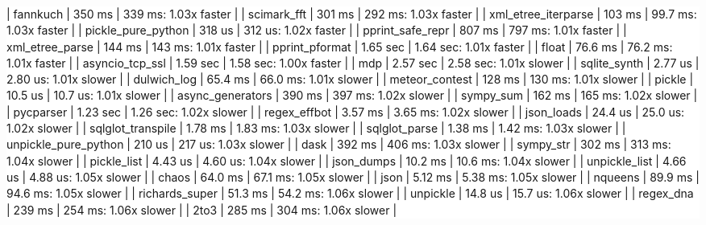 | fannkuch                   | 350 ms                                                       | 339 ms: 1.03x faster                                                        |
| scimark_fft                | 301 ms                                                       | 292 ms: 1.03x faster                                                        |
| xml_etree_iterparse        | 103 ms                                                       | 99.7 ms: 1.03x faster                                                       |
| pickle_pure_python         | 318 us                                                       | 312 us: 1.02x faster                                                        |
| pprint_safe_repr           | 807 ms                                                       | 797 ms: 1.01x faster                                                        |
| xml_etree_parse            | 144 ms                                                       | 143 ms: 1.01x faster                                                        |
| pprint_pformat             | 1.65 sec                                                     | 1.64 sec: 1.01x faster                                                      |
| float                      | 76.6 ms                                                      | 76.2 ms: 1.01x faster                                                       |
| asyncio_tcp_ssl            | 1.59 sec                                                     | 1.58 sec: 1.00x faster                                                      |
| mdp                        | 2.57 sec                                                     | 2.58 sec: 1.01x slower                                                      |
| sqlite_synth               | 2.77 us                                                      | 2.80 us: 1.01x slower                                                       |
| dulwich_log                | 65.4 ms                                                      | 66.0 ms: 1.01x slower                                                       |
| meteor_contest             | 128 ms                                                       | 130 ms: 1.01x slower                                                        |
| pickle                     | 10.5 us                                                      | 10.7 us: 1.01x slower                                                       |
| async_generators           | 390 ms                                                       | 397 ms: 1.02x slower                                                        |
| sympy_sum                  | 162 ms                                                       | 165 ms: 1.02x slower                                                        |
| pycparser                  | 1.23 sec                                                     | 1.26 sec: 1.02x slower                                                      |
| regex_effbot               | 3.57 ms                                                      | 3.65 ms: 1.02x slower                                                       |
| json_loads                 | 24.4 us                                                      | 25.0 us: 1.02x slower                                                       |
| sqlglot_transpile          | 1.78 ms                                                      | 1.83 ms: 1.03x slower                                                       |
| sqlglot_parse              | 1.38 ms                                                      | 1.42 ms: 1.03x slower                                                       |
| unpickle_pure_python       | 210 us                                                       | 217 us: 1.03x slower                                                        |
| dask                       | 392 ms                                                       | 406 ms: 1.03x slower                                                        |
| sympy_str                  | 302 ms                                                       | 313 ms: 1.04x slower                                                        |
| pickle_list                | 4.43 us                                                      | 4.60 us: 1.04x slower                                                       |
| json_dumps                 | 10.2 ms                                                      | 10.6 ms: 1.04x slower                                                       |
| unpickle_list              | 4.66 us                                                      | 4.88 us: 1.05x slower                                                       |
| chaos                      | 64.0 ms                                                      | 67.1 ms: 1.05x slower                                                       |
| json                       | 5.12 ms                                                      | 5.38 ms: 1.05x slower                                                       |
| nqueens                    | 89.9 ms                                                      | 94.6 ms: 1.05x slower                                                       |
| richards_super             | 51.3 ms                                                      | 54.2 ms: 1.06x slower                                                       |
| unpickle                   | 14.8 us                                                      | 15.7 us: 1.06x slower                                                       |
| regex_dna                  | 239 ms                                                       | 254 ms: 1.06x slower                                                        |
| 2to3                       | 285 ms                                                       | 304 ms: 1.06x slower                                                        |
